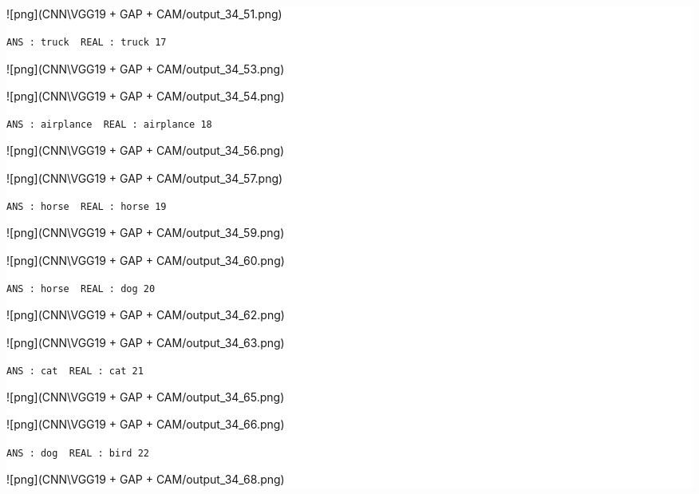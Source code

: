 

![png](CNN\VGG19 + GAP + CAM/output_34_51.png)


    ANS : truck  REAL : truck 17



![png](CNN\VGG19 + GAP + CAM/output_34_53.png)



![png](CNN\VGG19 + GAP + CAM/output_34_54.png)


    ANS : airplance  REAL : airplance 18



![png](CNN\VGG19 + GAP + CAM/output_34_56.png)



![png](CNN\VGG19 + GAP + CAM/output_34_57.png)


    ANS : horse  REAL : horse 19



![png](CNN\VGG19 + GAP + CAM/output_34_59.png)



![png](CNN\VGG19 + GAP + CAM/output_34_60.png)


    ANS : horse  REAL : dog 20



![png](CNN\VGG19 + GAP + CAM/output_34_62.png)



![png](CNN\VGG19 + GAP + CAM/output_34_63.png)


    ANS : cat  REAL : cat 21



![png](CNN\VGG19 + GAP + CAM/output_34_65.png)



![png](CNN\VGG19 + GAP + CAM/output_34_66.png)


    ANS : dog  REAL : bird 22



![png](CNN\VGG19 + GAP + CAM/output_34_68.png)
